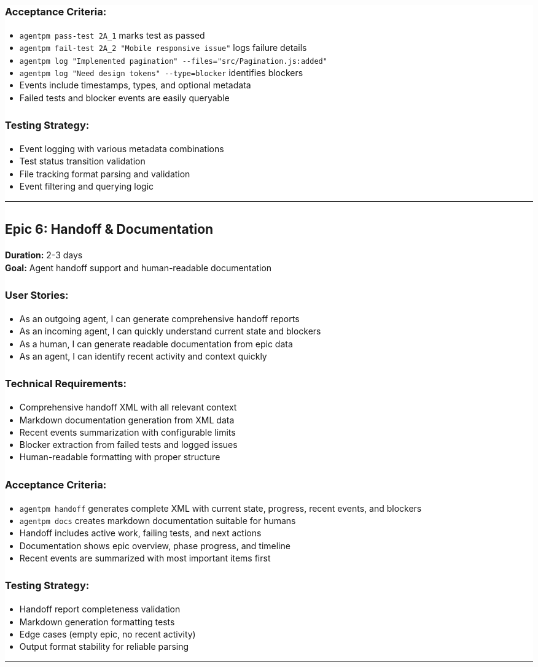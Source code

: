 ### Acceptance Criteria:
- `agentpm pass-test 2A_1` marks test as passed
- `agentpm fail-test 2A_2 "Mobile responsive issue"` logs failure details
- `agentpm log "Implemented pagination" --files="src/Pagination.js:added"`
- `agentpm log "Need design tokens" --type=blocker` identifies blockers
- Events include timestamps, types, and optional metadata
- Failed tests and blocker events are easily queryable

### Testing Strategy:
- Event logging with various metadata combinations
- Test status transition validation
- File tracking format parsing and validation
- Event filtering and querying logic

---

## Epic 6: Handoff & Documentation
**Duration:** 2-3 days  
**Goal:** Agent handoff support and human-readable documentation

### User Stories:
- As an outgoing agent, I can generate comprehensive handoff reports
- As an incoming agent, I can quickly understand current state and blockers
- As a human, I can generate readable documentation from epic data
- As an agent, I can identify recent activity and context quickly

### Technical Requirements:
- Comprehensive handoff XML with all relevant context
- Markdown documentation generation from XML data
- Recent events summarization with configurable limits
- Blocker extraction from failed tests and logged issues
- Human-readable formatting with proper structure

### Acceptance Criteria:
- `agentpm handoff` generates complete XML with current state, progress, recent events, and blockers
- `agentpm docs` creates markdown documentation suitable for humans
- Handoff includes active work, failing tests, and next actions
- Documentation shows epic overview, phase progress, and timeline
- Recent events are summarized with most important items first

### Testing Strategy:
- Handoff report completeness validation
- Markdown generation formatting tests
- Edge cases (empty epic, no recent activity)
- Output format stability for reliable parsing

---
